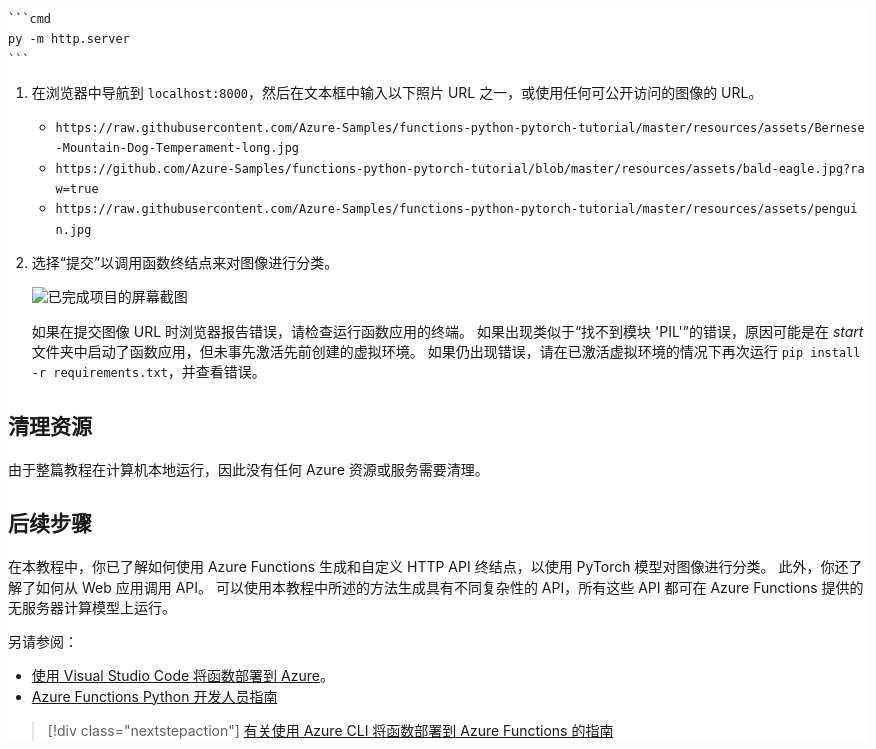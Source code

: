     ```cmd
    py -m http.server
    ```

1. 在浏览器中导航到 `localhost:8000`，然后在文本框中输入以下照片 URL 之一，或使用任何可公开访问的图像的 URL。

    - `https://raw.githubusercontent.com/Azure-Samples/functions-python-pytorch-tutorial/master/resources/assets/Bernese-Mountain-Dog-Temperament-long.jpg`
    - `https://github.com/Azure-Samples/functions-python-pytorch-tutorial/blob/master/resources/assets/bald-eagle.jpg?raw=true`
    - `https://raw.githubusercontent.com/Azure-Samples/functions-python-pytorch-tutorial/master/resources/assets/penguin.jpg`

1. 选择“提交”以调用函数终结点来对图像进行分类。 

    ![已完成项目的屏幕截图](media/machine-learning-pytorch/screenshot.png)

    如果在提交图像 URL 时浏览器报告错误，请检查运行函数应用的终端。 如果出现类似于“找不到模块 'PIL'”的错误，原因可能是在 *start* 文件夹中启动了函数应用，但未事先激活先前创建的虚拟环境。 如果仍出现错误，请在已激活虚拟环境的情况下再次运行 `pip install -r requirements.txt`，并查看错误。

## <a name="clean-up-resources"></a>清理资源

由于整篇教程在计算机本地运行，因此没有任何 Azure 资源或服务需要清理。

## <a name="next-steps"></a>后续步骤

在本教程中，你已了解如何使用 Azure Functions 生成和自定义 HTTP API 终结点，以使用 PyTorch 模型对图像进行分类。 此外，你还了解了如何从 Web 应用调用 API。 可以使用本教程中所述的方法生成具有不同复杂性的 API，所有这些 API 都可在 Azure Functions 提供的无服务器计算模型上运行。

另请参阅：

- [使用 Visual Studio Code 将函数部署到 Azure](https://code.visualstudio.com/docs/python/tutorial-azure-functions)。
- [Azure Functions Python 开发人员指南](./functions-reference-python.md)


> [!div class="nextstepaction"]
> [有关使用 Azure CLI 将函数部署到 Azure Functions 的指南](./functions-run-local.md#publish)
